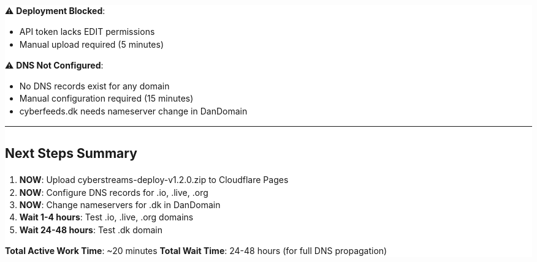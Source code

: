 ⚠️ **Deployment Blocked**:
- API token lacks EDIT permissions
- Manual upload required (5 minutes)

⚠️ **DNS Not Configured**:
- No DNS records exist for any domain
- Manual configuration required (15 minutes)
- cyberfeeds.dk needs nameserver change in DanDomain

---

## Next Steps Summary

1. **NOW**: Upload cyberstreams-deploy-v1.2.0.zip to Cloudflare Pages
2. **NOW**: Configure DNS records for .io, .live, .org
3. **NOW**: Change nameservers for .dk in DanDomain
4. **Wait 1-4 hours**: Test .io, .live, .org domains
5. **Wait 24-48 hours**: Test .dk domain

**Total Active Work Time**: ~20 minutes
**Total Wait Time**: 24-48 hours (for full DNS propagation)
